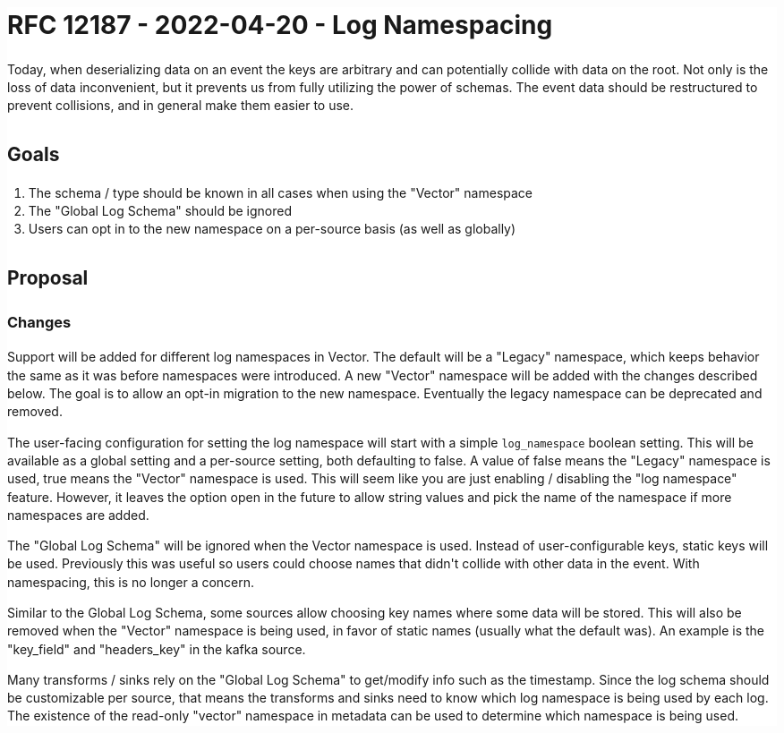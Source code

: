# RFC 12187 - 2022-04-20 - Log Namespacing

Today, when deserializing data on an event the keys are arbitrary and can potentially collide with data on the root.
Not only is the loss of data inconvenient, but it prevents us from fully utilizing the power of schemas.
The event data should be restructured to prevent collisions, and in general make them easier to use.

## Goals

1. The schema / type should be known in all cases when using the "Vector" namespace
2. The "Global Log Schema" should be ignored
3. Users can opt in to the new namespace on a per-source basis (as well as globally)

## Proposal

### Changes

Support will be added for different log namespaces in Vector. The default will be a "Legacy" namespace, which keeps
behavior the same as it was before namespaces were introduced. A new "Vector" namespace will be added with the changes
described below. The goal is to allow an opt-in migration to the new namespace. Eventually the legacy namespace
can be deprecated and removed.

The user-facing configuration for setting the log namespace will start with a simple `log_namespace` boolean setting.
This will be available as a global setting and a per-source setting, both defaulting to false.
A value of false means the "Legacy" namespace is used, true means the "Vector" namespace is used.
This will seem like you are just enabling / disabling the "log namespace" feature. However, it leaves
the option open in the future to allow string values and pick the name of the namespace if more namespaces are added.

The "Global Log Schema" will be ignored when the Vector namespace is used. Instead of user-configurable keys, static
keys will be used. Previously this was useful so users could choose names that didn't collide with other data in the event.
With namespacing, this is no longer a concern.

Similar to the Global Log Schema, some sources allow choosing key names where some data will be stored. This will also be
removed when the "Vector" namespace is being used, in favor of static names (usually what the default was). An example
is the "key_field" and "headers_key" in the kafka source.

Many transforms / sinks rely on the "Global Log Schema" to get/modify info such as the timestamp. Since the log
schema should be customizable per source, that means the transforms and sinks need to know which log namespace
is being used by each log. The existence of the read-only "vector" namespace in metadata can be used to
determine which namespace is being used.
